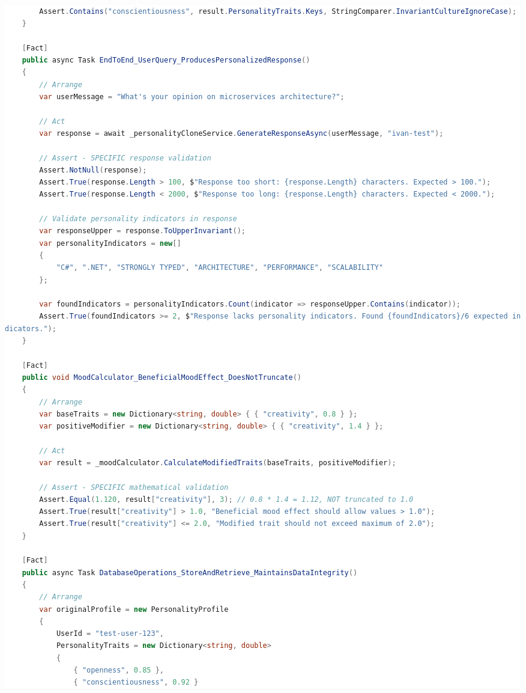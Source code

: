 ```csharp
        Assert.Contains("conscientiousness", result.PersonalityTraits.Keys, StringComparer.InvariantCultureIgnoreCase);
    }
    
    [Fact]
    public async Task EndToEnd_UserQuery_ProducesPersonalizedResponse()
    {
        // Arrange
        var userMessage = "What's your opinion on microservices architecture?";
        
        // Act
        var response = await _personalityCloneService.GenerateResponseAsync(userMessage, "ivan-test");
        
        // Assert - SPECIFIC response validation
        Assert.NotNull(response);
        Assert.True(response.Length > 100, $"Response too short: {response.Length} characters. Expected > 100.");
        Assert.True(response.Length < 2000, $"Response too long: {response.Length} characters. Expected < 2000.");
        
        // Validate personality indicators in response
        var responseUpper = response.ToUpperInvariant();
        var personalityIndicators = new[]
        {
            "C#", ".NET", "STRONGLY TYPED", "ARCHITECTURE", "PERFORMANCE", "SCALABILITY"
        };
        
        var foundIndicators = personalityIndicators.Count(indicator => responseUpper.Contains(indicator));
        Assert.True(foundIndicators >= 2, $"Response lacks personality indicators. Found {foundIndicators}/6 expected indicators.");
    }
    
    [Fact]
    public void MoodCalculator_BeneficialMoodEffect_DoesNotTruncate()
    {
        // Arrange
        var baseTraits = new Dictionary<string, double> { { "creativity", 0.8 } };
        var positiveModifier = new Dictionary<string, double> { { "creativity", 1.4 } };
        
        // Act
        var result = _moodCalculator.CalculateModifiedTraits(baseTraits, positiveModifier);
        
        // Assert - SPECIFIC mathematical validation
        Assert.Equal(1.120, result["creativity"], 3); // 0.8 * 1.4 = 1.12, NOT truncated to 1.0
        Assert.True(result["creativity"] > 1.0, "Beneficial mood effect should allow values > 1.0");
        Assert.True(result["creativity"] <= 2.0, "Modified trait should not exceed maximum of 2.0");
    }
    
    [Fact]
    public async Task DatabaseOperations_StoreAndRetrieve_MaintainsDataIntegrity()
    {
        // Arrange
        var originalProfile = new PersonalityProfile
        {
            UserId = "test-user-123",
            PersonalityTraits = new Dictionary<string, double> 
            { 
                { "openness", 0.85 }, 
                { "conscientiousness", 0.92 } 
```